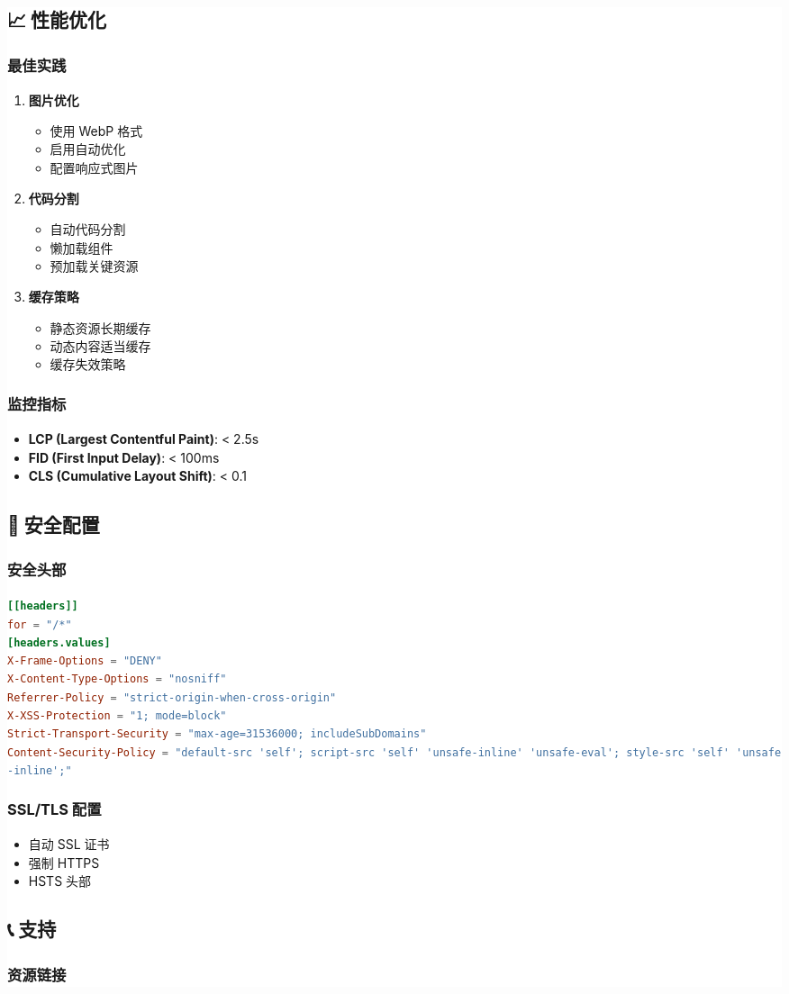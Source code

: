 ## 📈 性能优化

### 最佳实践

1. **图片优化**
   - 使用 WebP 格式
   - 启用自动优化
   - 配置响应式图片

2. **代码分割**
   - 自动代码分割
   - 懒加载组件
   - 预加载关键资源

3. **缓存策略**
   - 静态资源长期缓存
   - 动态内容适当缓存
   - 缓存失效策略

### 监控指标

- **LCP (Largest Contentful Paint)**: < 2.5s
- **FID (First Input Delay)**: < 100ms
- **CLS (Cumulative Layout Shift)**: < 0.1

## 🔐 安全配置

### 安全头部

```toml
[[headers]]
for = "/*"
[headers.values]
X-Frame-Options = "DENY"
X-Content-Type-Options = "nosniff"
Referrer-Policy = "strict-origin-when-cross-origin"
X-XSS-Protection = "1; mode=block"
Strict-Transport-Security = "max-age=31536000; includeSubDomains"
Content-Security-Policy = "default-src 'self'; script-src 'self' 'unsafe-inline' 'unsafe-eval'; style-src 'self' 'unsafe-inline';"
```

### SSL/TLS 配置

- 自动 SSL 证书
- 强制 HTTPS
- HSTS 头部

## 📞 支持

### 资源链接

